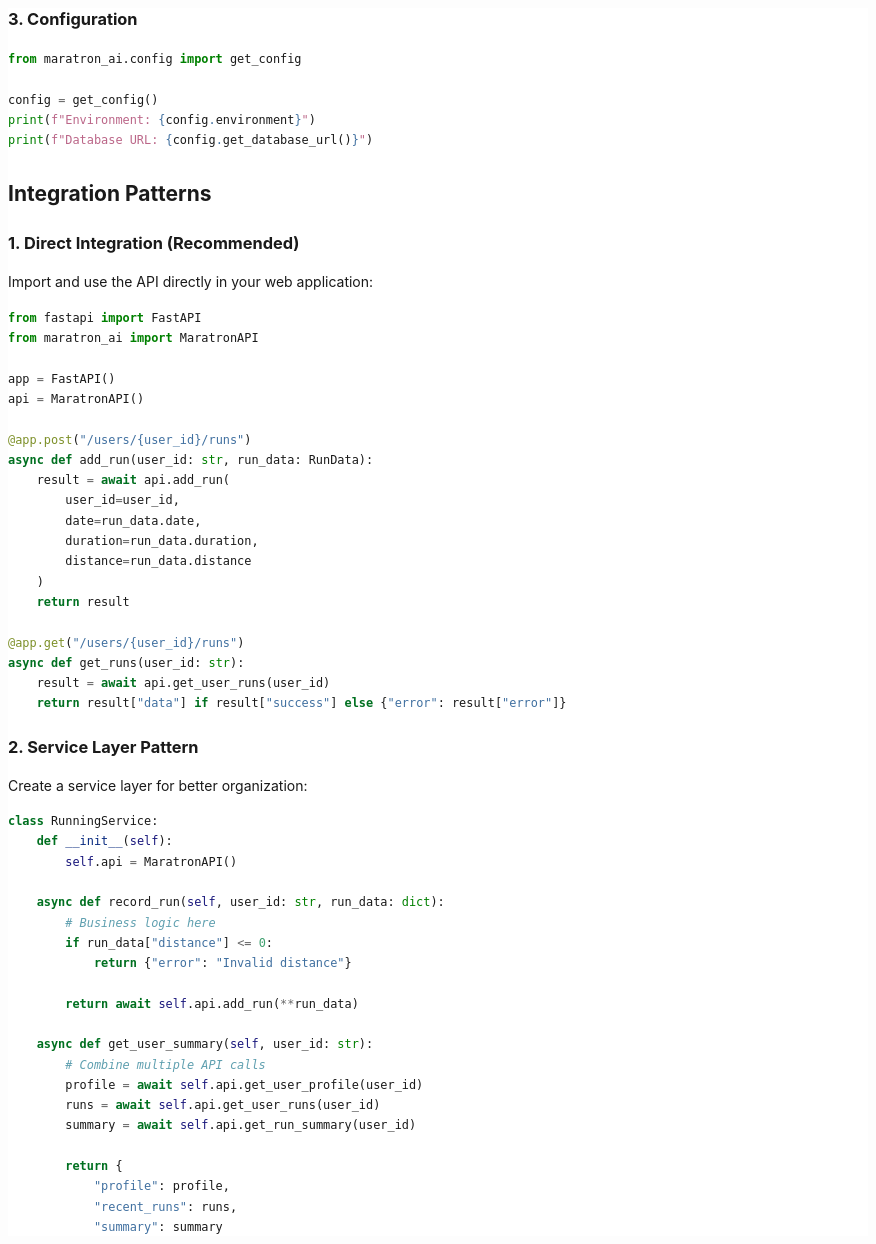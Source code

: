### 3. Configuration

```python
from maratron_ai.config import get_config

config = get_config()
print(f"Environment: {config.environment}")
print(f"Database URL: {config.get_database_url()}")
```

## Integration Patterns

### 1. Direct Integration (Recommended)

Import and use the API directly in your web application:

```python
from fastapi import FastAPI
from maratron_ai import MaratronAPI

app = FastAPI()
api = MaratronAPI()

@app.post("/users/{user_id}/runs")
async def add_run(user_id: str, run_data: RunData):
    result = await api.add_run(
        user_id=user_id,
        date=run_data.date,
        duration=run_data.duration,
        distance=run_data.distance
    )
    return result

@app.get("/users/{user_id}/runs")
async def get_runs(user_id: str):
    result = await api.get_user_runs(user_id)
    return result["data"] if result["success"] else {"error": result["error"]}
```

### 2. Service Layer Pattern

Create a service layer for better organization:

```python
class RunningService:
    def __init__(self):
        self.api = MaratronAPI()
    
    async def record_run(self, user_id: str, run_data: dict):
        # Business logic here
        if run_data["distance"] <= 0:
            return {"error": "Invalid distance"}
        
        return await self.api.add_run(**run_data)
    
    async def get_user_summary(self, user_id: str):
        # Combine multiple API calls
        profile = await self.api.get_user_profile(user_id)
        runs = await self.api.get_user_runs(user_id)
        summary = await self.api.get_run_summary(user_id)
        
        return {
            "profile": profile,
            "recent_runs": runs,
            "summary": summary
```